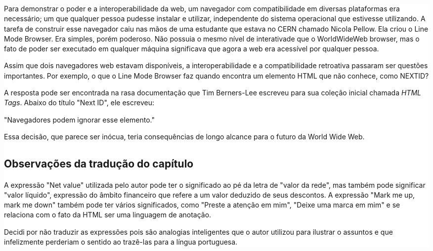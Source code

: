Para demonstrar o poder e a interoperabilidade da web, um navegador com compatibilidade em diversas plataformas era necessário; um que qualquer pessoa pudesse instalar e utilizar, independente do sistema operacional que estivesse utilizando. A tarefa de construir esse navegador caiu nas mãos de uma estudante que estava no CERN chamado Nicola Pellow. Ela criou o Line Mode Browser. Era simples, porém poderoso. Não possuia o mesmo nível de interativade que o WorldWideWeb browser, mas o fato de poder ser executado em qualquer máquina significava que agora a web era acessível por qualquer pessoa.

Assim que dois navegadores web estavam disponíveis, a interoperabilidade e a compatibilidade retroativa passaram ser questões importantes. Por exemplo, o que o Line Mode Browser faz quando encontra um elemento HTML que não conhece, como NEXTID?

A resposta pode ser encontrada na rasa documentação que Tim Berners-Lee escreveu para sua coleção inicial chamada _HTML Tags_. Abaixo do título "Next ID", ele escreveu:

"Navegadores podem ignorar esse elemento."

Essa decisão, que parece ser inócua, teria consequências de longo alcance para o futuro da World Wide Web.

## Observações da tradução do capítulo

A expressão "Net value" utilizada pelo autor pode ter o significado ao pé da letra de "valor da rede", mas também pode significar "valor líquido", expressão do âmbito financeiro que refere a um valor deduzido de seus descontos. A expressão "Mark me up, mark me down" também pode ter vários significados, como "Preste a atenção em mim", "Deixe uma marca em mim" e se relaciona com o fato da HTML ser uma linguagem de anotação.

Decidi por não traduzir as expressões pois são analogias inteligentes que o autor utilizou para ilustrar o assuntos e que infelizmente perderiam o sentido ao trazê-las para a língua portuguesa.